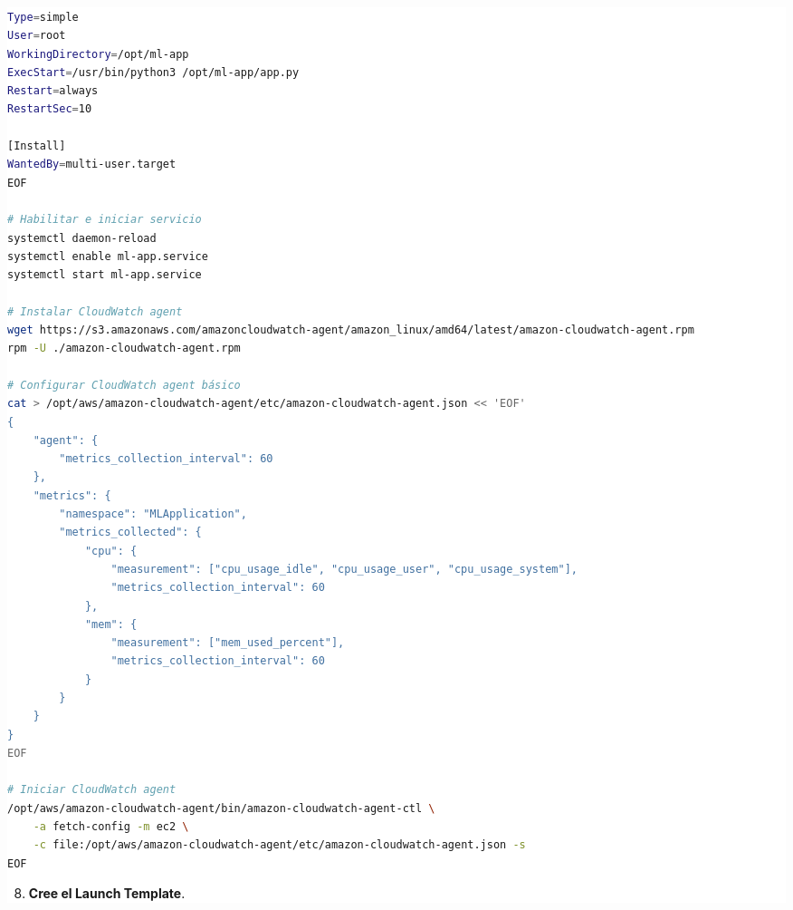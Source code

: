    ```bash
   Type=simple
   User=root
   WorkingDirectory=/opt/ml-app
   ExecStart=/usr/bin/python3 /opt/ml-app/app.py
   Restart=always
   RestartSec=10
   
   [Install]
   WantedBy=multi-user.target
   EOF
   
   # Habilitar e iniciar servicio
   systemctl daemon-reload
   systemctl enable ml-app.service
   systemctl start ml-app.service
   
   # Instalar CloudWatch agent
   wget https://s3.amazonaws.com/amazoncloudwatch-agent/amazon_linux/amd64/latest/amazon-cloudwatch-agent.rpm
   rpm -U ./amazon-cloudwatch-agent.rpm
   
   # Configurar CloudWatch agent básico
   cat > /opt/aws/amazon-cloudwatch-agent/etc/amazon-cloudwatch-agent.json << 'EOF'
   {
       "agent": {
           "metrics_collection_interval": 60
       },
       "metrics": {
           "namespace": "MLApplication",
           "metrics_collected": {
               "cpu": {
                   "measurement": ["cpu_usage_idle", "cpu_usage_user", "cpu_usage_system"],
                   "metrics_collection_interval": 60
               },
               "mem": {
                   "measurement": ["mem_used_percent"],
                   "metrics_collection_interval": 60
               }
           }
       }
   }
   EOF
   
   # Iniciar CloudWatch agent
   /opt/aws/amazon-cloudwatch-agent/bin/amazon-cloudwatch-agent-ctl \
       -a fetch-config -m ec2 \
       -c file:/opt/aws/amazon-cloudwatch-agent/etc/amazon-cloudwatch-agent.json -s
   EOF
   ```

8. **Cree el Launch Template**.
